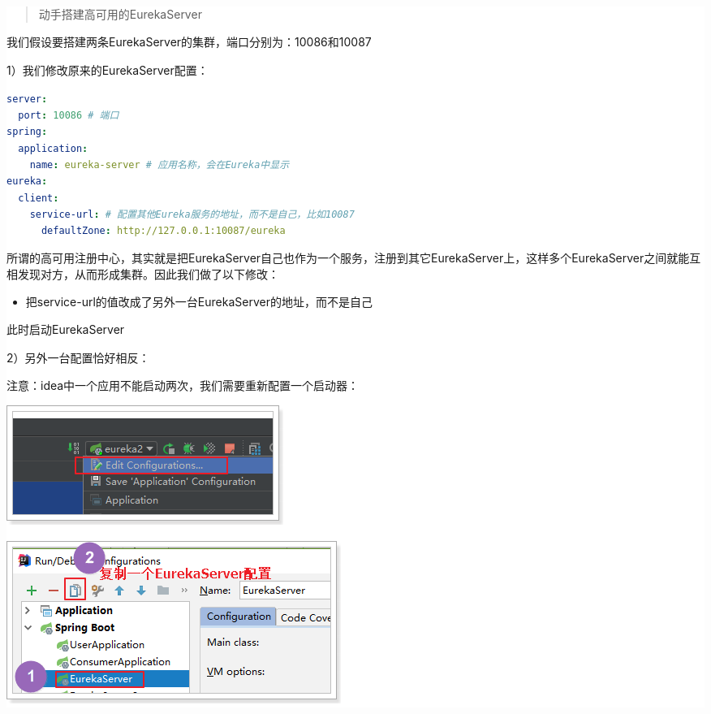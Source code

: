 > 动手搭建高可用的EurekaServer

我们假设要搭建两条EurekaServer的集群，端口分别为：10086和10087

1）我们修改原来的EurekaServer配置：

```yaml
server:
  port: 10086 # 端口
spring:
  application:
    name: eureka-server # 应用名称，会在Eureka中显示
eureka:
  client:
    service-url: # 配置其他Eureka服务的地址，而不是自己，比如10087
      defaultZone: http://127.0.0.1:10087/eureka

```

所谓的高可用注册中心，其实就是把EurekaServer自己也作为一个服务，注册到其它EurekaServer上，这样多个EurekaServer之间就能互相发现对方，从而形成集群。因此我们做了以下修改：

- 把service-url的值改成了另外一台EurekaServer的地址，而不是自己

此时启动EurekaServer

2）另外一台配置恰好相反：

注意：idea中一个应用不能启动两次，我们需要重新配置一个启动器：

 ![1525615070033](assets/1525615070033.png)

 ![1533825083030](assets/1533825083030.png)
